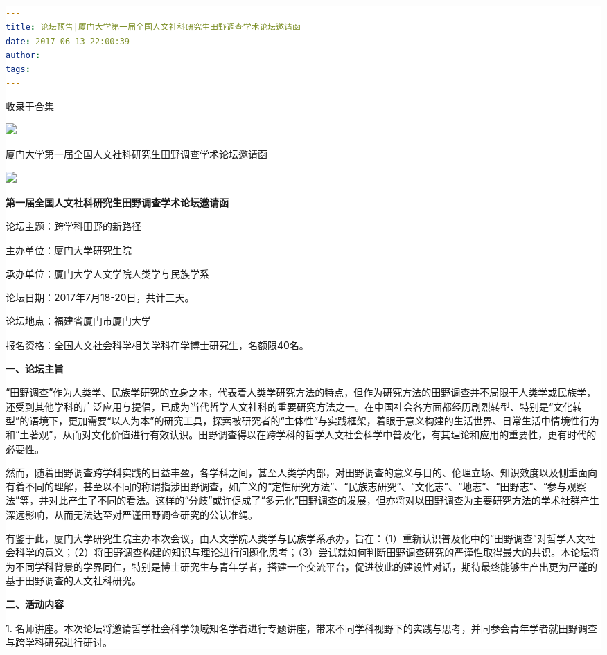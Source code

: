 ```yaml
---
title: 论坛预告|厦门大学第一届全国人文社科研究生田野调查学术论坛邀请函
date: 2017-06-13 22:00:39
author: 
tags: 
---
```



收录于合集

<img src='/images/4210/2.png' width='100%' />  

  

厦门大学第一届全国人文社科研究生田野调查学术论坛邀请函

  

<img src='/images/4210/3.png' width='auto' />

  

 **第一届全国人文社科研究生田野调查学术论坛邀请函**

  

论坛主题：跨学科田野的新路径  

主办单位：厦门大学研究生院

承办单位：厦门大学人文学院人类学与民族学系

论坛日期：2017年7月18-20日，共计三天。

论坛地点：福建省厦门市厦门大学

报名资格：全国人文社会科学相关学科在学博士研究生，名额限40名。

 **一、论坛主旨**

  

“田野调查”作为人类学、民族学研究的立身之本，代表着人类学研究方法的特点，但作为研究方法的田野调查并不局限于人类学或民族学，还受到其他学科的广泛应用与提倡，已成为当代哲学人文社科的重要研究方法之一。在中国社会各方面都经历剧烈转型、特别是“文化转型”的语境下，更加需要“以人为本”的研究工具，探索被研究者的“主体性”与实践框架，着眼于意义构建的生活世界、日常生活中情境性行为和“土著观”，从而对文化价值进行有效认识。田野调查得以在跨学科的哲学人文社会科学中普及化，有其理论和应用的重要性，更有时代的必要性。

  

然而，随着田野调查跨学科实践的日益丰盈，各学科之间，甚至人类学内部，对田野调查的意义与目的、伦理立场、知识效度以及侧重面向有着不同的理解，甚至以不同的称谓指涉田野调查，如广义的“定性研究方法”、“民族志研究”、“文化志”、“地志”、“田野志”、“参与观察法”等，并对此产生了不同的看法。这样的“分歧”或许促成了“多元化”田野调查的发展，但亦将对以田野调查为主要研究方法的学术社群产生深远影响，从而无法达至对严谨田野调查研究的公认准绳。

  

有鉴于此，厦门大学研究生院主办本次会议，由人文学院人类学与民族学系承办，旨在：（1）重新认识普及化中的“田野调查”对哲学人文社会科学的意义；（2）将田野调查构建的知识与理论进行问题化思考；（3）尝试就如何判断田野调查研究的严谨性取得最大的共识。本论坛将为不同学科背景的学界同仁，特别是博士研究生与青年学者，搭建一个交流平台，促进彼此的建设性对话，期待最终能够生产出更为严谨的基于田野调查的人文社科研究。

 **二、活动内容**

  

1\. 名师讲座。本次论坛将邀请哲学社会科学领域知名学者进行专题讲座，带来不同学科视野下的实践与思考，并同参会青年学者就田野调查与跨学科研究进行研讨。
